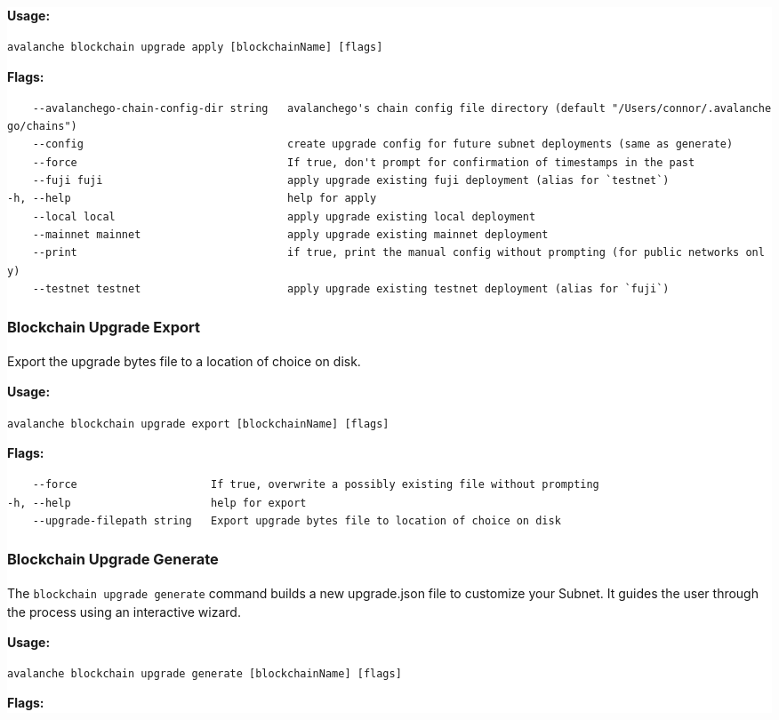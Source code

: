 **Usage:**

```shell
avalanche blockchain upgrade apply [blockchainName] [flags]
```

**Flags:**

```shell
    --avalanchego-chain-config-dir string   avalanchego's chain config file directory (default "/Users/connor/.avalanchego/chains")
    --config                                create upgrade config for future subnet deployments (same as generate)
    --force                                 If true, don't prompt for confirmation of timestamps in the past
    --fuji fuji                             apply upgrade existing fuji deployment (alias for `testnet`)
-h, --help                                  help for apply
    --local local                           apply upgrade existing local deployment
    --mainnet mainnet                       apply upgrade existing mainnet deployment
    --print                                 if true, print the manual config without prompting (for public networks only)
    --testnet testnet                       apply upgrade existing testnet deployment (alias for `fuji`)
```

### Blockchain Upgrade Export

Export the upgrade bytes file to a location of choice on disk.

**Usage:**

```shell
avalanche blockchain upgrade export [blockchainName] [flags]
```

**Flags:**

```shell
    --force                     If true, overwrite a possibly existing file without prompting
-h, --help                      help for export
    --upgrade-filepath string   Export upgrade bytes file to location of choice on disk
```

### Blockchain Upgrade Generate

The `blockchain upgrade generate` command builds a new upgrade.json file to customize your Subnet. It
guides the user through the process using an interactive wizard.

**Usage:**

```shell
avalanche blockchain upgrade generate [blockchainName] [flags]
```

**Flags:**
